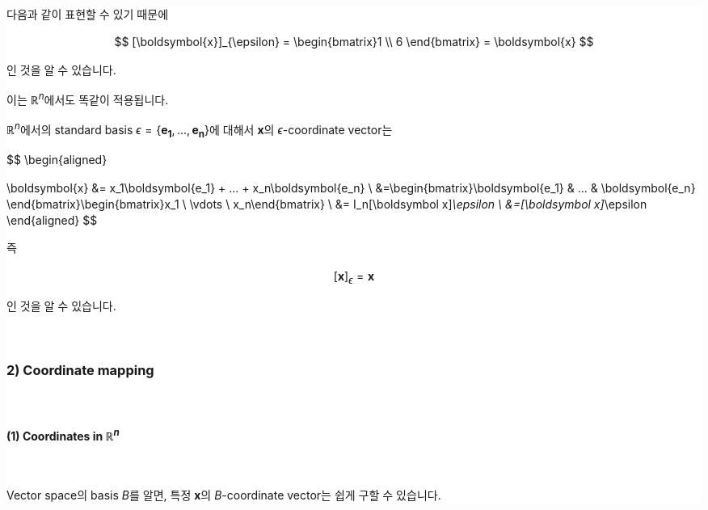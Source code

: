 
다음과 같이 표현할 수 있기 때문에


$$
[\boldsymbol{x}]_{\epsilon} = \begin{bmatrix}1 \\ 6 \end{bmatrix} = \boldsymbol{x}
$$


인 것을 알 수 있습니다. 



이는 $\mathbb R^n$에서도 똑같이 적용됩니다. 



$\mathbb R^n$에서의 standard basis $\epsilon = \{\boldsymbol{e_1}, ..., \boldsymbol{e_n}\}$에 대해서 $\boldsymbol x$의 $\epsilon$-coordinate vector는




$$
\begin{aligned}

\boldsymbol{x} &= x_1\boldsymbol{e_1} + ... + x_n\boldsymbol{e_n} \\
&=\begin{bmatrix}\boldsymbol{e_1} & ... & \boldsymbol{e_n} \end{bmatrix}\begin{bmatrix}x_1 \\ \vdots \\ x_n\end{bmatrix} \\
&= I_n[\boldsymbol x]_\epsilon \\
&=[\boldsymbol x]_\epsilon
\end{aligned}
$$


즉




$$
[\boldsymbol x]_\epsilon = \boldsymbol{x}
$$




인 것을 알 수 있습니다.



<br/>

### 2) Coordinate mapping

<br/>



#### (1) Coordinates in $\mathbb R^n$

<br/>





Vector space의 basis $B$를 알면, 특정 $\boldsymbol x$의 $B$-coordinate vector는 쉽게 구할 수 있습니다. 
